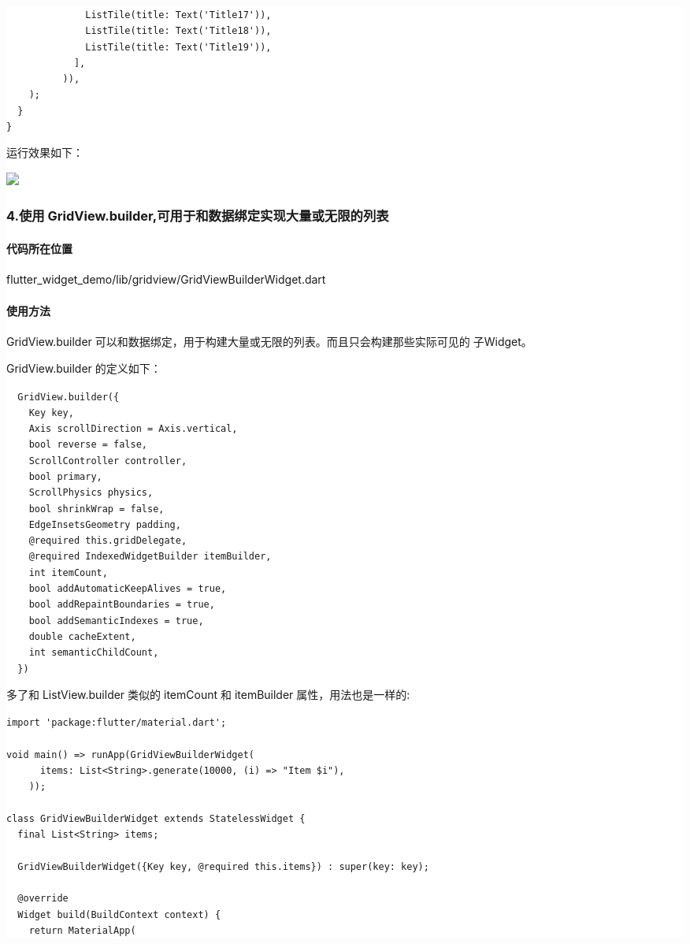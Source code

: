 ```
              ListTile(title: Text('Title17')),
              ListTile(title: Text('Title18')),
              ListTile(title: Text('Title19')),
            ],
          )),
    );
  }
}

```

运行效果如下：

![](https://user-gold-cdn.xitu.io/2019/4/9/16a0035889074fb6?w=428&h=768&f=png&s=45048)

### 4.使用 GridView.builder,可用于和数据绑定实现大量或无限的列表

#### 代码所在位置

flutter\_widget\_demo/lib/gridview/GridViewBuilderWidget.dart

#### 使用方法

GridView.builder 可以和数据绑定，用于构建大量或无限的列表。而且只会构建那些实际可见的 子Widget。

GridView.builder 的定义如下：

```
  GridView.builder({
    Key key,
    Axis scrollDirection = Axis.vertical,
    bool reverse = false,
    ScrollController controller,
    bool primary,
    ScrollPhysics physics,
    bool shrinkWrap = false,
    EdgeInsetsGeometry padding,
    @required this.gridDelegate,
    @required IndexedWidgetBuilder itemBuilder,
    int itemCount,
    bool addAutomaticKeepAlives = true,
    bool addRepaintBoundaries = true,
    bool addSemanticIndexes = true,
    double cacheExtent,
    int semanticChildCount,
  }) 

```

多了和 ListView.builder 类似的 itemCount 和 itemBuilder 属性，用法也是一样的:

```
import 'package:flutter/material.dart';

void main() => runApp(GridViewBuilderWidget(
      items: List<String>.generate(10000, (i) => "Item $i"),
    ));

class GridViewBuilderWidget extends StatelessWidget {
  final List<String> items;

  GridViewBuilderWidget({Key key, @required this.items}) : super(key: key);

  @override
  Widget build(BuildContext context) {
    return MaterialApp(
```
